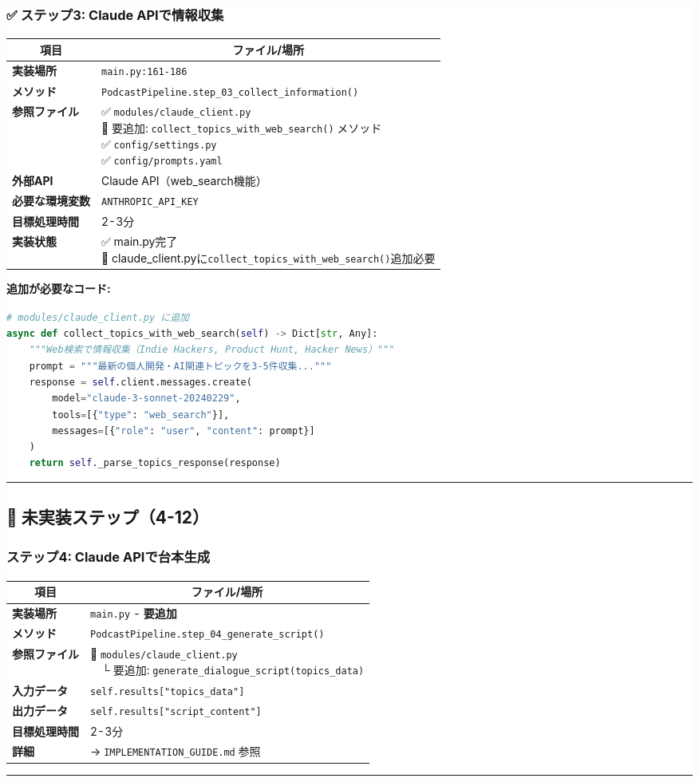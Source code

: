 
### ✅ ステップ3: Claude APIで情報収集

| 項目 | ファイル/場所 |
|-----|-------------|
| **実装場所** | `main.py:161-186` |
| **メソッド** | `PodcastPipeline.step_03_collect_information()` |
| **参照ファイル** | ✅ `modules/claude_client.py`<br>📝 要追加: `collect_topics_with_web_search()` メソッド<br>✅ `config/settings.py`<br>✅ `config/prompts.yaml` |
| **外部API** | Claude API（web_search機能） |
| **必要な環境変数** | `ANTHROPIC_API_KEY` |
| **目標処理時間** | 2-3分 |
| **実装状態** | ✅ main.py完了<br>📝 claude_client.pyに`collect_topics_with_web_search()`追加必要 |

**追加が必要なコード:**
```python
# modules/claude_client.py に追加
async def collect_topics_with_web_search(self) -> Dict[str, Any]:
    """Web検索で情報収集（Indie Hackers, Product Hunt, Hacker News）"""
    prompt = """最新の個人開発・AI関連トピックを3-5件収集..."""
    response = self.client.messages.create(
        model="claude-3-sonnet-20240229",
        tools=[{"type": "web_search"}],
        messages=[{"role": "user", "content": prompt}]
    )
    return self._parse_topics_response(response)
```

---

## 📝 未実装ステップ（4-12）

### ステップ4: Claude APIで台本生成

| 項目 | ファイル/場所 |
|-----|-------------|
| **実装場所** | `main.py` - **要追加** |
| **メソッド** | `PodcastPipeline.step_04_generate_script()` |
| **参照ファイル** | 📝 `modules/claude_client.py`<br>&nbsp;&nbsp;&nbsp;&nbsp;└ 要追加: `generate_dialogue_script(topics_data)` |
| **入力データ** | `self.results["topics_data"]` |
| **出力データ** | `self.results["script_content"]` |
| **目標処理時間** | 2-3分 |
| **詳細** | → `IMPLEMENTATION_GUIDE.md` 参照 |

---